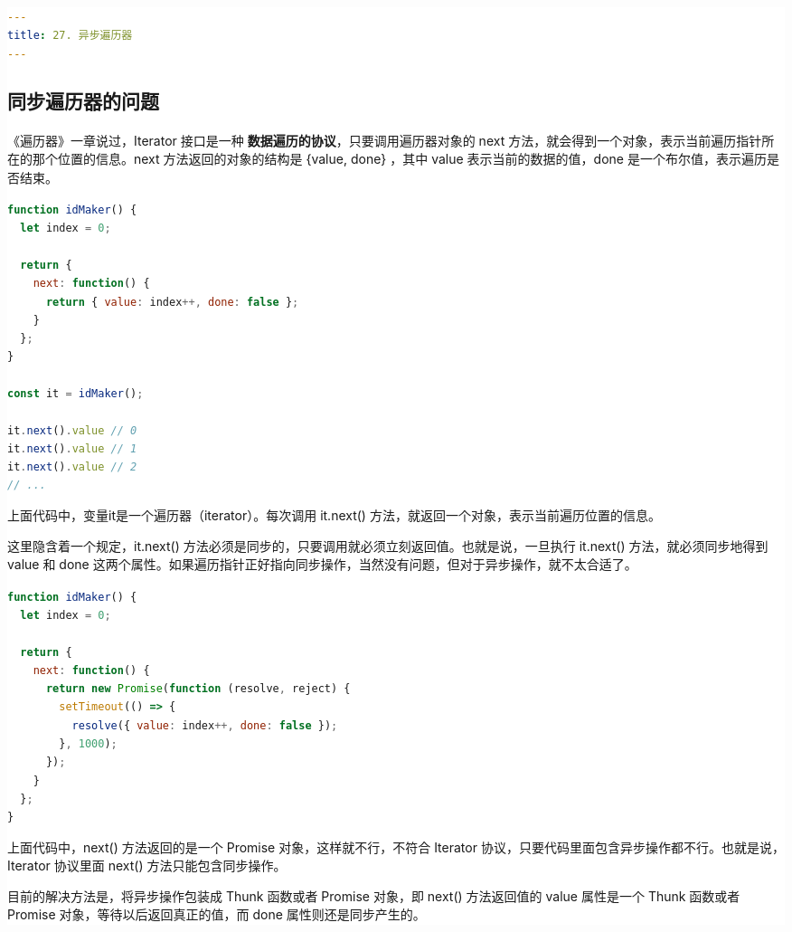 ```yaml
---
title: 27. 异步遍历器
---
```


## 同步遍历器的问题
《遍历器》一章说过，Iterator 接口是一种 __数据遍历的协议__，只要调用遍历器对象的 next 方法，就会得到一个对象，表示当前遍历指针所在的那个位置的信息。next 方法返回的对象的结构是 {value, done} ，其中 value 表示当前的数据的值，done 是一个布尔值，表示遍历是否结束。

``` js
function idMaker() {
  let index = 0;

  return {
    next: function() {
      return { value: index++, done: false };
    }
  };
}

const it = idMaker();

it.next().value // 0
it.next().value // 1
it.next().value // 2
// ...
```

上面代码中，变量it是一个遍历器（iterator）。每次调用 it.next() 方法，就返回一个对象，表示当前遍历位置的信息。

这里隐含着一个规定，it.next() 方法必须是同步的，只要调用就必须立刻返回值。也就是说，一旦执行 it.next() 方法，就必须同步地得到 value 和 done 这两个属性。如果遍历指针正好指向同步操作，当然没有问题，但对于异步操作，就不太合适了。

``` js
function idMaker() {
  let index = 0;

  return {
    next: function() {
      return new Promise(function (resolve, reject) {
        setTimeout(() => {
          resolve({ value: index++, done: false });
        }, 1000);
      });
    }
  };
}
```

上面代码中，next() 方法返回的是一个 Promise 对象，这样就不行，不符合 Iterator 协议，只要代码里面包含异步操作都不行。也就是说，Iterator 协议里面 next() 方法只能包含同步操作。

目前的解决方法是，将异步操作包装成 Thunk 函数或者 Promise 对象，即 next() 方法返回值的 value 属性是一个 Thunk 函数或者 Promise 对象，等待以后返回真正的值，而 done 属性则还是同步产生的。
